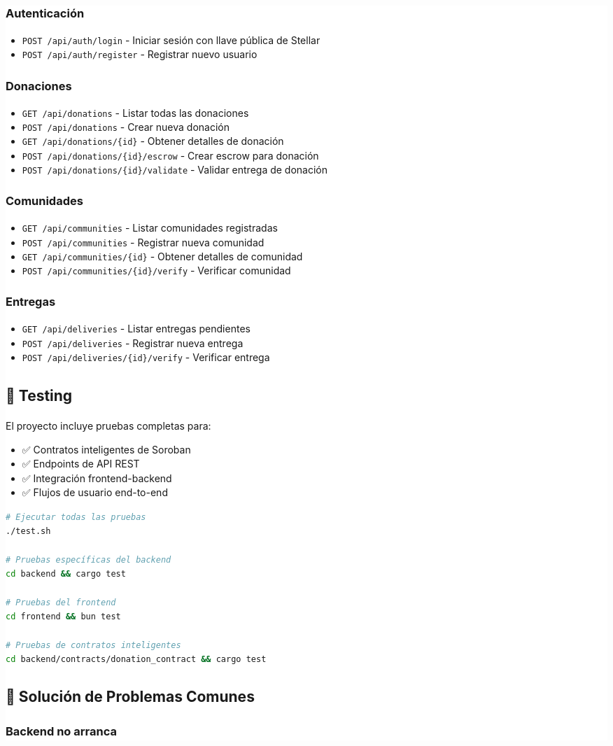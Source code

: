 ### Autenticación

- `POST /api/auth/login` - Iniciar sesión con llave pública de Stellar
- `POST /api/auth/register` - Registrar nuevo usuario

### Donaciones

- `GET /api/donations` - Listar todas las donaciones
- `POST /api/donations` - Crear nueva donación
- `GET /api/donations/{id}` - Obtener detalles de donación
- `POST /api/donations/{id}/escrow` - Crear escrow para donación
- `POST /api/donations/{id}/validate` - Validar entrega de donación

### Comunidades

- `GET /api/communities` - Listar comunidades registradas
- `POST /api/communities` - Registrar nueva comunidad
- `GET /api/communities/{id}` - Obtener detalles de comunidad
- `POST /api/communities/{id}/verify` - Verificar comunidad

### Entregas

- `GET /api/deliveries` - Listar entregas pendientes
- `POST /api/deliveries` - Registrar nueva entrega
- `POST /api/deliveries/{id}/verify` - Verificar entrega

## 🧪 Testing

El proyecto incluye pruebas completas para:

- ✅ Contratos inteligentes de Soroban
- ✅ Endpoints de API REST
- ✅ Integración frontend-backend
- ✅ Flujos de usuario end-to-end

```bash
# Ejecutar todas las pruebas
./test.sh

# Pruebas específicas del backend
cd backend && cargo test

# Pruebas del frontend
cd frontend && bun test

# Pruebas de contratos inteligentes
cd backend/contracts/donation_contract && cargo test
```

## 🚨 Solución de Problemas Comunes

### Backend no arranca
